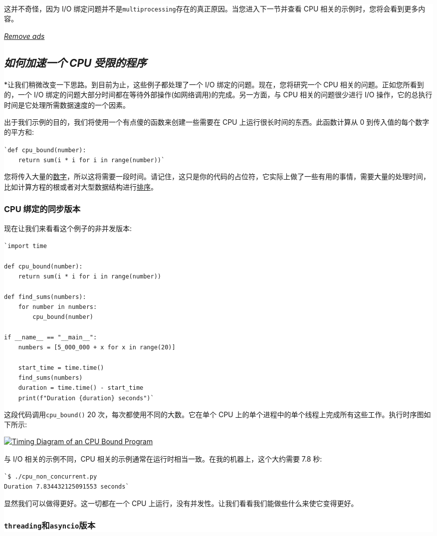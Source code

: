 这并不奇怪，因为 I/O 绑定问题并不是`multiprocessing`存在的真正原因。当您进入下一节并查看 CPU 相关的示例时，您将会看到更多内容。

[*Remove ads*](/account/join/)

## *如何加速一个 CPU 受限的程序*

 *让我们稍微改变一下思路。到目前为止，这些例子都处理了一个 I/O 绑定的问题。现在，您将研究一个 CPU 相关的问题。正如您所看到的，一个 I/O 绑定的问题大部分时间都在等待外部操作(如网络调用)的完成。另一方面，与 CPU 相关的问题很少进行 I/O 操作，它的总执行时间是它处理所需数据速度的一个因素。

出于我们示例的目的，我们将使用一个有点傻的函数来创建一些需要在 CPU 上运行很长时间的东西。此函数计算从 0 到传入值的每个数字的平方和:

```
`def cpu_bound(number):
    return sum(i * i for i in range(number))` 
```

您将传入大量的[数字](https://realpython.com/python-numbers/)，所以这将需要一段时间。请记住，这只是你的代码的占位符，它实际上做了一些有用的事情，需要大量的处理时间，比如计算方程的根或者对大型数据结构进行[排序](https://realpython.com/sorting-algorithms-python/)。

### CPU 绑定的同步版本

现在让我们来看看这个例子的非并发版本:

```
`import time

def cpu_bound(number):
    return sum(i * i for i in range(number))

def find_sums(numbers):
    for number in numbers:
        cpu_bound(number)

if __name__ == "__main__":
    numbers = [5_000_000 + x for x in range(20)]

    start_time = time.time()
    find_sums(numbers)
    duration = time.time() - start_time
    print(f"Duration {duration} seconds")` 
```

这段代码调用`cpu_bound()` 20 次，每次都使用不同的大数。它在单个 CPU 上的单个进程中的单个线程上完成所有这些工作。执行时序图如下所示:

[![Timing Diagram of an CPU Bound Program](../Images/38566c001a81fb0ae45f455096d58b7b.png)](https://files.realpython.com/media/CPUBound.d2d32cb2626c.png)

与 I/O 相关的示例不同，CPU 相关的示例通常在运行时相当一致。在我的机器上，这个大约需要 7.8 秒:

```
`$ ./cpu_non_concurrent.py
Duration 7.834432125091553 seconds` 
```

显然我们可以做得更好。这一切都在一个 CPU 上运行，没有并发性。让我们看看我们能做些什么来使它变得更好。

### `threading`和`asyncio`版本
